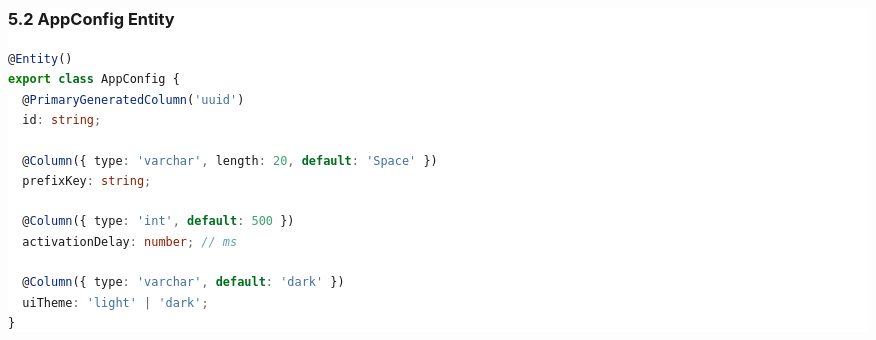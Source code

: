 ### 5.2 AppConfig Entity

```ts
@Entity()
export class AppConfig {
  @PrimaryGeneratedColumn('uuid')
  id: string;

  @Column({ type: 'varchar', length: 20, default: 'Space' })
  prefixKey: string;

  @Column({ type: 'int', default: 500 })
  activationDelay: number; // ms

  @Column({ type: 'varchar', default: 'dark' })
  uiTheme: 'light' | 'dark';
}
```
